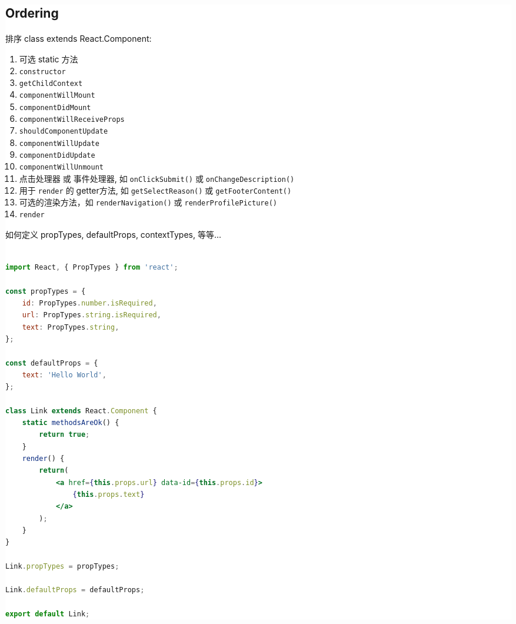 

## Ordering

排序 class extends React.Component: 

01. 可选 static 方法
02. `constructor`
03. `getChildContext`
04. `componentWillMount`
05. `componentDidMount`
06. `componentWillReceiveProps`
07. `shouldComponentUpdate`
08. `componentWillUpdate`
09. `componentDidUpdate`
10. `componentWillUnmount`
11. 点击处理器 或 事件处理器, 如 `onClickSubmit()` 或 `onChangeDescription()`
12. 用于 `render` 的 getter方法, 如 `getSelectReason()` 或 `getFooterContent()`
13. 可选的渲染方法，如 `renderNavigation()` 或 `renderProfilePicture()`
14. `render`


如何定义 propTypes, defaultProps, contextTypes, 等等...



```jsx

import React, { PropTypes } from 'react';

const propTypes = {
    id: PropTypes.number.isRequired,
    url: PropTypes.string.isRequired,
    text: PropTypes.string,
};

const defaultProps = {
    text: 'Hello World',
};

class Link extends React.Component {
    static methodsAreOk() {
        return true;
    }
    render() {
        return(
            <a href={this.props.url} data-id={this.props.id}>
                {this.props.text}
            </a>
        );
    }
}

Link.propTypes = propTypes;

Link.defaultProps = defaultProps;

export default Link;

``` 
